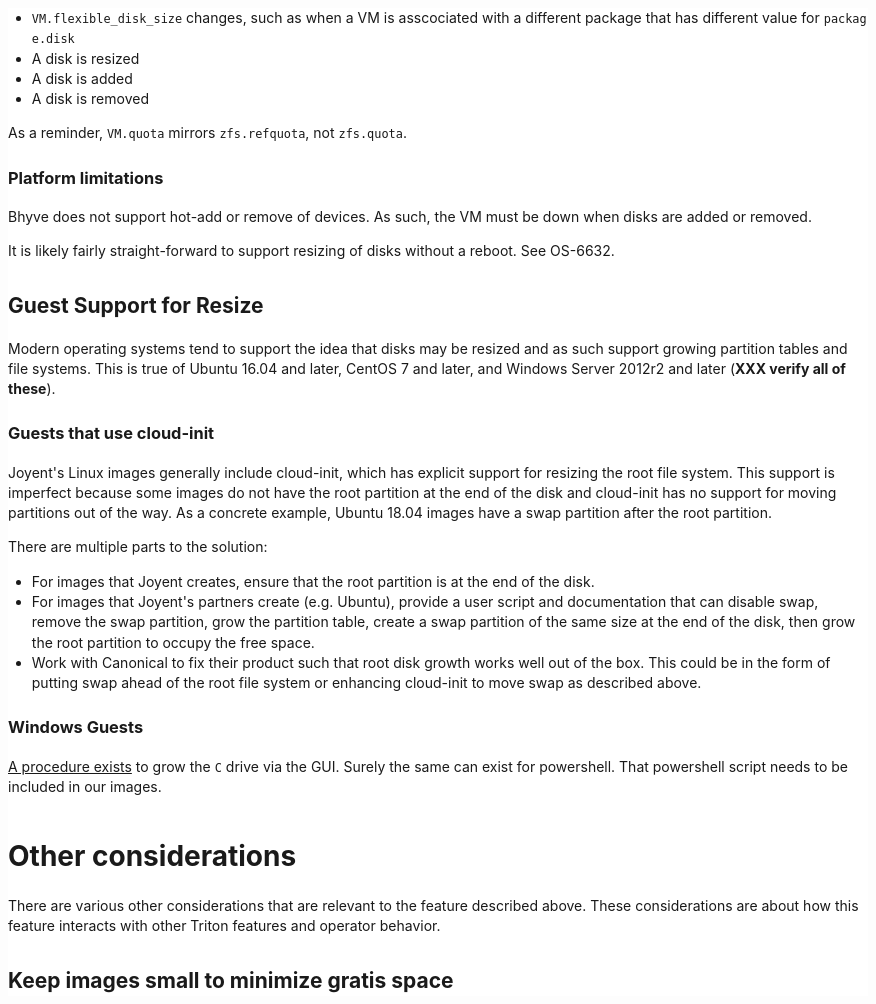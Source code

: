 * `VM.flexible_disk_size` changes, such as when a VM is asscociated with a different package that has different value for `package.disk`
* A disk is resized
* A disk is added
* A disk is removed

As a reminder, `VM.quota` mirrors `zfs.refquota`, not `zfs.quota`.

### Platform limitations

Bhyve does not support hot-add or remove of devices. As such, the VM must be down when disks are added or removed.

It is likely fairly straight-forward to support resizing of disks without a reboot. See OS-6632.

## Guest Support for Resize

Modern operating systems tend to support the idea that disks may be resized and as such support growing partition tables and file systems. This is true of Ubuntu 16.04 and later, CentOS 7 and later, and Windows Server 2012r2 and later (**XXX verify all of these**).

### Guests that use cloud-init

Joyent's Linux images generally include cloud-init, which has explicit support for resizing the root file system. This support is imperfect because some images do not have the root partition at the end of the disk and cloud-init has no support for moving partitions out of the way. As a concrete example, Ubuntu 18.04 images have a swap partition after the root partition.

There are multiple parts to the solution:

* For images that Joyent creates, ensure that the root partition is at the end of the disk.
* For images that Joyent's partners create (e.g. Ubuntu), provide a user script and documentation that can disable swap, remove the swap partition, grow the partition table, create a swap partition of the same size at the end of the disk, then grow the root partition to occupy the free space.
* Work with Canonical to fix their product such that root disk growth works well out of the box. This could be in the form of putting swap ahead of the root file system or enhancing cloud-init to move swap as described above.

### Windows Guests

[A procedure exists](https://social.technet.microsoft.com/wiki/contents/articles/38036.windows-server-2016-expand-virtual-machine-hard-disk-extend-the-operating-system-drive.aspx) to grow the `C` drive via the GUI. Surely the same can exist for powershell. That powershell script needs to be included in our images.

# Other considerations

There are various other considerations that are relevant to the feature described above. These considerations are about how this feature interacts with other Triton features and operator behavior.

## Keep images small to minimize gratis space

